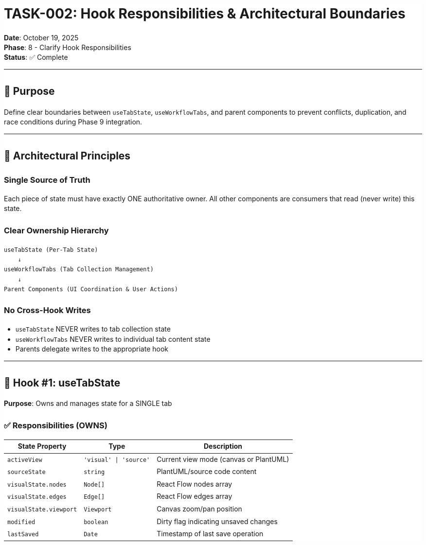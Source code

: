 # TASK-002: Hook Responsibilities & Architectural Boundaries

**Date**: October 19, 2025  
**Phase**: 8 - Clarify Hook Responsibilities  
**Status**: ✅ Complete

---

## 🎯 Purpose

Define clear boundaries between `useTabState`, `useWorkflowTabs`, and parent components to prevent conflicts, duplication, and race conditions during Phase 9 integration.

---

## 📐 Architectural Principles

### **Single Source of Truth**

Each piece of state must have exactly ONE authoritative owner. All other components are consumers that read (never write) this state.

### **Clear Ownership Hierarchy**

```
useTabState (Per-Tab State)
    ↓
useWorkflowTabs (Tab Collection Management)
    ↓
Parent Components (UI Coordination & User Actions)
```

### **No Cross-Hook Writes**

- `useTabState` NEVER writes to tab collection state
- `useWorkflowTabs` NEVER writes to individual tab content state
- Parents delegate writes to the appropriate hook

---

## 🔑 Hook #1: useTabState

**Purpose**: Owns and manages state for a SINGLE tab

### **✅ Responsibilities (OWNS)**

| State Property         | Type                   | Description                            |
| ---------------------- | ---------------------- | -------------------------------------- |
| `activeView`           | `'visual' \| 'source'` | Current view mode (canvas or PlantUML) |
| `sourceState`          | `string`               | PlantUML/source code content           |
| `visualState.nodes`    | `Node[]`               | React Flow nodes array                 |
| `visualState.edges`    | `Edge[]`               | React Flow edges array                 |
| `visualState.viewport` | `Viewport`             | Canvas zoom/pan position               |
| `modified`             | `boolean`              | Dirty flag indicating unsaved changes  |
| `lastSaved`            | `Date`                 | Timestamp of last save operation       |
